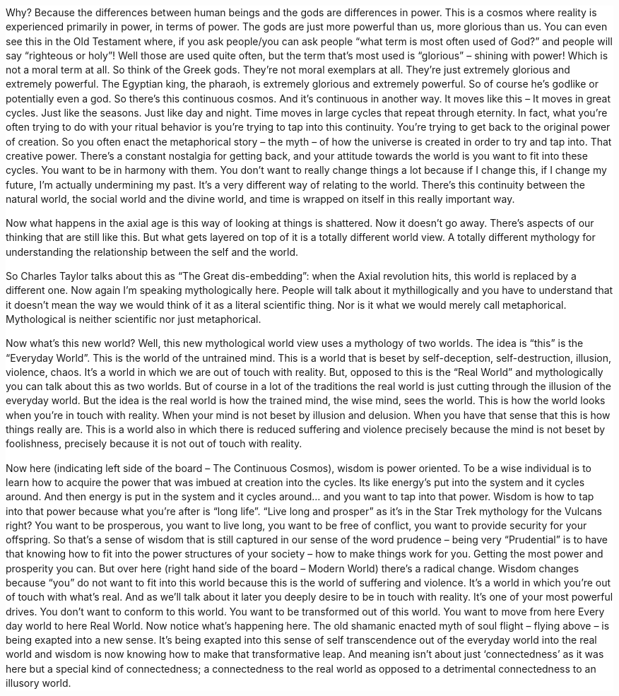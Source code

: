 Why? Because the differences between human beings and the gods are differences in power. This is a cosmos where reality is experienced primarily in power, in terms of power. The gods are just more powerful than us, more glorious than us. You can even see this in the Old Testament where, if you ask people/you can ask people “what term is most often used of God?” and people will say “righteous or holy”! Well those are used quite often, but the term that’s most used is “glorious” – shining with power! Which is not a moral term at all. So think of the Greek gods. They’re not moral exemplars at all. They’re just extremely glorious and extremely powerful. The Egyptian king, the pharaoh, is extremely glorious and extremely powerful. So of course he’s godlike or potentially even a god. So there’s this continuous cosmos. And it’s continuous in another way. It moves like this – It moves in great cycles. Just like the seasons. Just like day and night. Time moves in large cycles that repeat through eternity. In fact, what you’re often trying to do with your ritual behavior is you’re trying to tap into this continuity. You’re trying to get back to the original power of creation. So you often enact the metaphorical story – the myth – of how the universe is created in order to try and tap into. That creative power. There’s a constant nostalgia for getting back, and your attitude towards the world is you want to fit into these cycles. You want to be in harmony with them. You don’t want to really change things a lot because if I change this, if I change my future, I’m actually undermining my past. It’s a very different way of relating to the world. There’s this continuity between the natural world, the social world and the divine world, and time is wrapped on itself in this really important way.

Now what happens in the axial age is this way of looking at things is shattered. Now it doesn’t go away. There’s aspects of our thinking that are still like this. But what gets layered on top of it is a totally different world view. A totally different mythology for understanding the relationship between the self and the world.

So Charles Taylor talks about this as “The Great dis-embedding”: when the Axial revolution hits, this world is replaced by a different one. Now again I’m speaking mythologically here. People will talk about it mythillogically and you have to understand that it doesn’t mean the way we would think of it as a literal scientific thing. Nor is it what we would merely call metaphorical. Mythological is neither scientific nor just metaphorical.

Now what’s this new world? Well, this new mythological world view uses a mythology of two worlds. The idea is “this” is the “Everyday World”. This is the world of the untrained mind. This is a world that is beset by self-deception, self-destruction, illusion, violence, chaos. It’s a world in which we are out of touch with reality. But, opposed to this is the “Real World” and mythologically you can talk about this as two worlds. But of course in a lot of the traditions the real world is just cutting through the illusion of the everyday world. But the idea is the real world is how the trained mind, the wise mind, sees the world. This is how the world looks when you’re in touch with reality. When your mind is not beset by illusion and delusion. When you have that sense that this is how things really are. This is a world also in which there is reduced suffering and violence precisely because the mind is not beset by foolishness, precisely because it is not out of touch with reality.

Now here (indicating left side of the board – The Continuous Cosmos), wisdom is power oriented. To be a wise individual is to learn how to acquire the power that was imbued at creation into the cycles. Its like energy’s put into the system and it cycles around. And then energy is put in the system and it cycles around… and you want to tap into that power. Wisdom is how to tap into that power because what you’re after is “long life”. “Live long and prosper” as it’s in the Star Trek mythology for the Vulcans right? You want to be prosperous, you want to live long, you want to be free of conflict, you want to provide security for your offspring. So that’s a sense of wisdom that is still captured in our sense of the word prudence – being very “Prudential” is to have that knowing how to fit into the power structures of your society – how to make things work for you. Getting the most power and prosperity you can. But over here (right hand side of the board – Modern World) there’s a radical change. Wisdom changes because “you” do not want to fit into this world because this is the world of suffering and violence. It’s a world in which you’re out of touch with what’s real. And as we’ll talk about it later you deeply desire to be in touch with reality. It’s one of your most powerful drives. You don’t want to conform to this world. You want to be transformed out of this world. You want to move from here Every day world to here Real World. Now notice what’s happening here. The old shamanic enacted myth of soul flight – flying above – is being exapted into a new sense. It’s being exapted into this sense of self transcendence out of the everyday world into the real world and wisdom is now knowing how to make that transformative leap. And meaning isn’t about just ‘connectedness’ as it was here but a special kind of connectedness; a connectedness to the real world as opposed to a detrimental connectedness to an illusory world.
